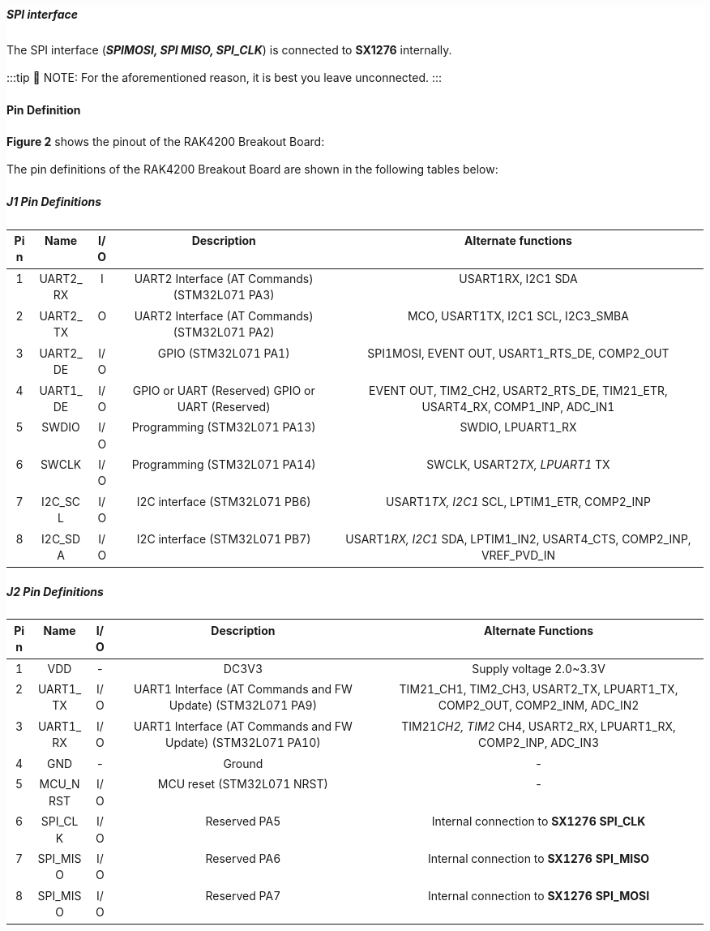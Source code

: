 ##### SPI interface

The SPI interface (**_SPIMOSI, SPI MISO, SPI_CLK_**) is connected to **SX1276** internally.

:::tip 📝 NOTE:
For the aforementioned reason, it is best you leave unconnected.
:::

#### Pin Definition

**Figure 2** shows the pinout of the RAK4200 Breakout Board:

<rk-img
  src="/assets/images/wisduo/rak4200-breakout-board/datasheet/rak4200-breakout-board-pinout.svg"
  width="60%"
  caption="RAK4200 Breakout Board Pinout"
/>

The pin definitions of the RAK4200 Breakout Board are shown in the following tables below:

##### J1 Pin Definitions

| Pin | Name     | I/O | Description                                     | Alternate functions                                                          |
| :-: | :------: | :-: | :---------------------------------------------: | :--------------------------------------------------------------------------: |
| 1   | UART2_RX | I   | UART2 Interface (AT Commands) (STM32L071 PA3)   | USART1RX, I2C1 SDA                                                           |
| 2   | UART2_TX | O   | UART2 Interface (AT Commands) (STM32L071 PA2)   | MCO, USART1TX, I2C1 SCL, I2C3_SMBA                                           |
| 3   | UART2_DE | I/O | GPIO (STM32L071 PA1)                            | SPI1MOSI, EVENT OUT, USART1_RTS_DE, COMP2_OUT                                |
| 4   | UART1_DE | I/O | GPIO or UART (Reserved) GPIO or UART (Reserved) | EVENT OUT, TIM2_CH2, USART2_RTS_DE, TIM21_ETR, USART4_RX, COMP1_INP, ADC_IN1 |
| 5   | SWDIO    | I/O | Programming (STM32L071 PA13)                    | SWDIO, LPUART1_RX                                                            |
| 6   | SWCLK    | I/O | Programming (STM32L071 PA14)                    | SWCLK, USART2*TX, LPUART1* TX                                                |
| 7   | I2C_SCL  | I/O | I2C interface (STM32L071 PB6)                   | USART1*TX, I2C1* SCL, LPTIM1_ETR, COMP2_INP                                  |
| 8   | I2C_SDA  | I/O | I2C interface (STM32L071 PB7)                   | USART1*RX, I2C1* SDA, LPTIM1_IN2, USART4_CTS, COMP2_INP, VREF_PVD_IN         |

##### J2 Pin Definitions

| Pin | Name     | I/O | Description                                                  | Alternate Functions                                                       |
| :-: | :------: | :-: | :----------------------------------------------------------: | :-----------------------------------------------------------------------: |
| 1   | VDD      | -   | DC3V3                                                        | Supply voltage 2.0~3.3V                                                   |
| 2   | UART1_TX | I/O | UART1 Interface (AT Commands and FW Update) (STM32L071 PA9)  | TIM21_CH1, TIM2_CH3, USART2_TX, LPUART1_TX, COMP2_OUT, COMP2_INM, ADC_IN2 |
| 3   | UART1_RX | I/O | UART1 Interface (AT Commands and FW Update) (STM32L071 PA10) | TIM21*CH2, TIM2* CH4, USART2_RX, LPUART1_RX, COMP2_INP, ADC_IN3           |
| 4   | GND      | -   | Ground                                                       | -                                                                         |
| 5   | MCU_NRST | I/O | MCU reset (STM32L071 NRST)                                   | -                                                                         |
| 6   | SPI_CLK  | I/O | Reserved PA5                                                 | Internal connection to **SX1276 SPI_CLK**                                 |
| 7   | SPI_MISO | I/O | Reserved PA6                                                 | Internal connection to **SX1276 SPI_MISO**                                |
| 8   | SPI_MISO | I/O | Reserved PA7                                                 | Internal connection to **SX1276 SPI_MOSI**                                |
